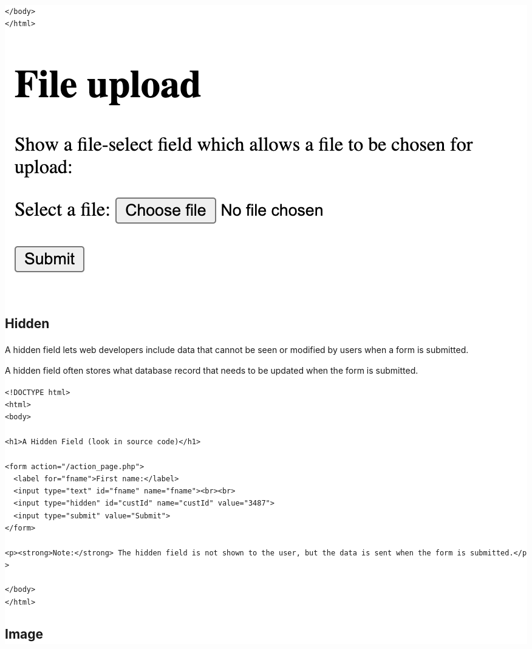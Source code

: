 ```
</body>
</html>
```

![Alt text](doc-files/hf19.png)

## Hidden

A hidden field lets web developers include data that cannot be seen or modified by users when a form is submitted.

A hidden field often stores what database record that needs to be updated when the form is submitted.

```
<!DOCTYPE html>
<html>
<body>

<h1>A Hidden Field (look in source code)</h1>

<form action="/action_page.php">
  <label for="fname">First name:</label>
  <input type="text" id="fname" name="fname"><br><br>
  <input type="hidden" id="custId" name="custId" value="3487">
  <input type="submit" value="Submit">
</form>

<p><strong>Note:</strong> The hidden field is not shown to the user, but the data is sent when the form is submitted.</p>

</body>
</html>
```
## Image
